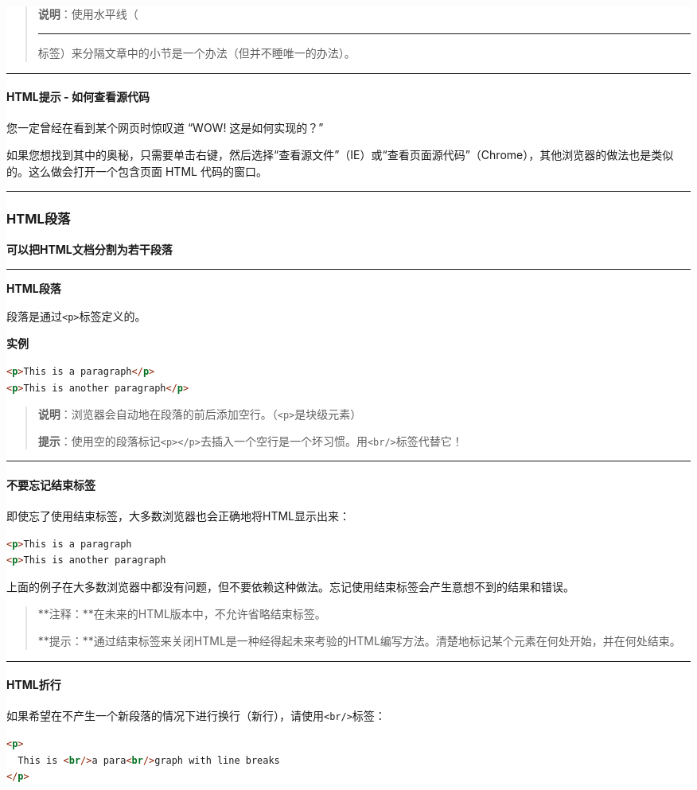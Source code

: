 > **说明**：使用水平线（<hr>标签）来分隔文章中的小节是一个办法（但并不睡唯一的办法）。

<hr/>

#### HTML提示 - 如何查看源代码

您一定曾经在看到某个网页时惊叹道 “WOW! 这是如何实现的？”

如果您想找到其中的奥秘，只需要单击右键，然后选择“查看源文件”（IE）或“查看页面源代码”（Chrome），其他浏览器的做法也是类似的。这么做会打开一个包含页面 HTML 代码的窗口。

<hr/>

### HTML段落

**可以把HTML文档分割为若干段落**

<hr/>

**HTML段落**

段落是通过`<p>`标签定义的。

**实例**

```html
<p>This is a paragraph</p>
<p>This is another paragraph</p>
```

> **说明**：浏览器会自动地在段落的前后添加空行。（`<p>`是块级元素）
>
> **提示**：使用空的段落标记`<p></p>`去插入一个空行是一个坏习惯。用`<br/>`标签代替它！

<hr/>

#### 不要忘记结束标签

即使忘了使用结束标签，大多数浏览器也会正确地将HTML显示出来：

```html
<p>This is a paragraph
<p>This is another paragraph
```

上面的例子在大多数浏览器中都没有问题，但不要依赖这种做法。忘记使用结束标签会产生意想不到的结果和错误。

> **注释：**在未来的HTML版本中，不允许省略结束标签。
>
> **提示：**通过结束标签来关闭HTML是一种经得起未来考验的HTML编写方法。清楚地标记某个元素在何处开始，并在何处结束。

<hr/>

#### HTML折行

如果希望在不产生一个新段落的情况下进行换行（新行），请使用`<br/>`标签：

```html
<p>
  This is <br/>a para<br/>graph with line breaks
</p>
```

